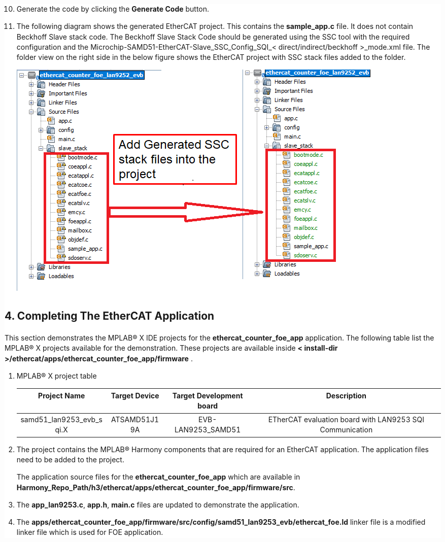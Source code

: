 10. Generate the code by clicking the **Generate Code** button.

11. The following diagram shows the generated EtherCAT project. This contains the **sample_app.c** file. It does not contain Beckhoff Slave stack code. The Beckhoff Slave Stack Code should be generated using the SSC tool with the required configuration and the Microchip-SAMD51-EtherCAT-Slave_SSC_Config_SQI_< direct/indirect/beckhoff >_mode.xml file. The folder view on the right side in the below figure shows the EtherCAT project with SSC stack files added to the folder.

    ![ethercat_mhc_image](images/generated_slave_stack_code.png)

## 4. **Completing The EtherCAT Application**

This section demonstrates the MPLAB® X IDE projects for the **ethercat_counter_foe_app** application. The following table list the MPLAB® X projects available for the demonstration. These projects are available inside **< install-dir >/ethercat/apps/ethercat_counter_foe_app/firmware** .

1. MPLAB® X project table

    | Project Name  |  Target Device | Target Development board  | Description |
    |:-------------:|:--------------:|:------------------------:|:-----------:|
    |samd51_lan9253_evb_sqi.X|ATSAMD51J19A|EVB-LAN9253_SAMD51|ETherCAT evaluation board with LAN9253 SQI Communication|

2. The project contains the MPLAB® Harmony components that are required for an EtherCAT application. The application files need to be added to the project.

    The application source files for the **ethercat_counter_foe_app** which are available in **Harmony_Repo_Path/h3/ethercat/apps/ethercat_counter_foe_app/firmware/src**.

3. The **app_lan9253.c**, **app.h**, **main.c** files are updated to demonstrate the application.

4. The **apps/ethercat_counter_foe_app/firmware/src/config/samd51_lan9253_evb/ethercat_foe.ld** linker file is a modified linker file which is used for FOE application.
